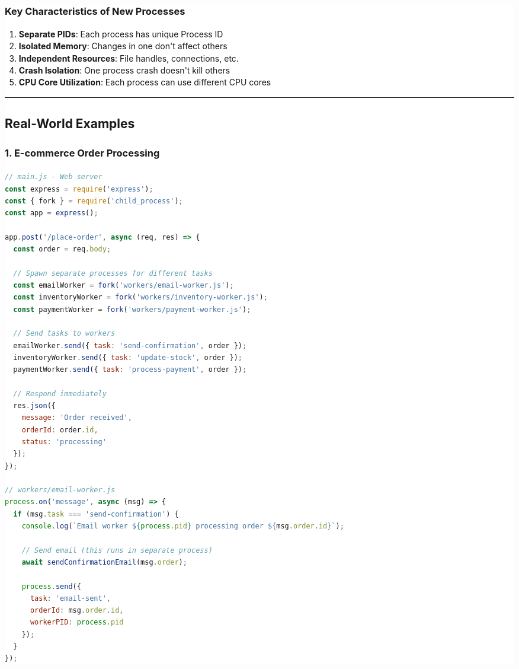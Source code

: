 ### Key Characteristics of New Processes

1. **Separate PIDs**: Each process has unique Process ID
2. **Isolated Memory**: Changes in one don't affect others
3. **Independent Resources**: File handles, connections, etc.
4. **Crash Isolation**: One process crash doesn't kill others
5. **CPU Core Utilization**: Each process can use different CPU cores

---

## Real-World Examples

### 1. E-commerce Order Processing

```javascript
// main.js - Web server
const express = require('express');
const { fork } = require('child_process');
const app = express();

app.post('/place-order', async (req, res) => {
  const order = req.body;
  
  // Spawn separate processes for different tasks
  const emailWorker = fork('workers/email-worker.js');
  const inventoryWorker = fork('workers/inventory-worker.js');
  const paymentWorker = fork('workers/payment-worker.js');
  
  // Send tasks to workers
  emailWorker.send({ task: 'send-confirmation', order });
  inventoryWorker.send({ task: 'update-stock', order });
  paymentWorker.send({ task: 'process-payment', order });
  
  // Respond immediately
  res.json({ 
    message: 'Order received',
    orderId: order.id,
    status: 'processing'
  });
});

// workers/email-worker.js
process.on('message', async (msg) => {
  if (msg.task === 'send-confirmation') {
    console.log(`Email worker ${process.pid} processing order ${msg.order.id}`);
    
    // Send email (this runs in separate process)
    await sendConfirmationEmail(msg.order);
    
    process.send({ 
      task: 'email-sent', 
      orderId: msg.order.id,
      workerPID: process.pid
    });
  }
});
```
